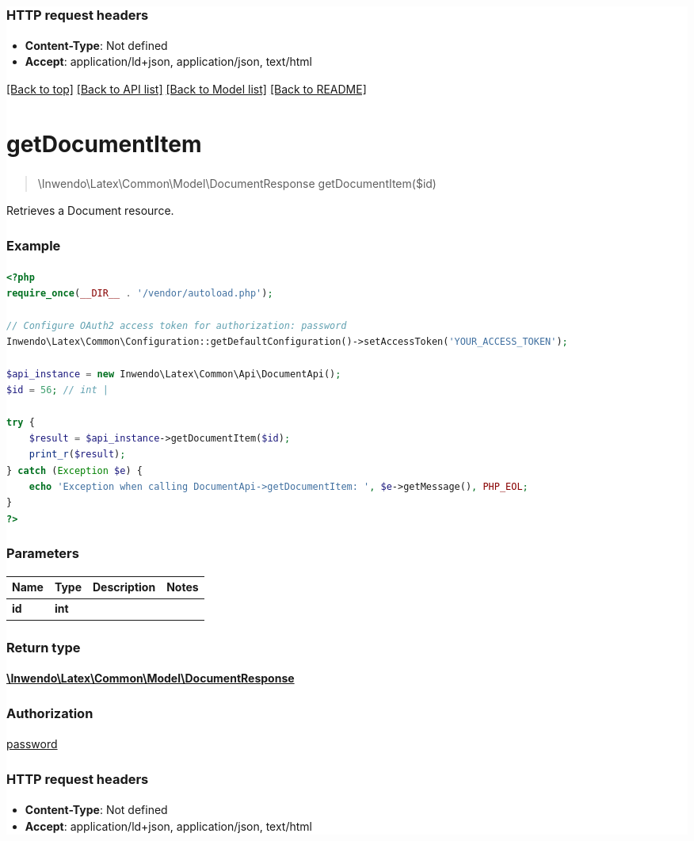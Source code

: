 ### HTTP request headers

 - **Content-Type**: Not defined
 - **Accept**: application/ld+json, application/json, text/html

[[Back to top]](#) [[Back to API list]](../../README.md#documentation-for-api-endpoints) [[Back to Model list]](../../README.md#documentation-for-models) [[Back to README]](../../README.md)

# **getDocumentItem**
> \Inwendo\Latex\Common\Model\DocumentResponse getDocumentItem($id)

Retrieves a Document resource.

### Example
```php
<?php
require_once(__DIR__ . '/vendor/autoload.php');

// Configure OAuth2 access token for authorization: password
Inwendo\Latex\Common\Configuration::getDefaultConfiguration()->setAccessToken('YOUR_ACCESS_TOKEN');

$api_instance = new Inwendo\Latex\Common\Api\DocumentApi();
$id = 56; // int | 

try {
    $result = $api_instance->getDocumentItem($id);
    print_r($result);
} catch (Exception $e) {
    echo 'Exception when calling DocumentApi->getDocumentItem: ', $e->getMessage(), PHP_EOL;
}
?>
```

### Parameters

Name | Type | Description  | Notes
------------- | ------------- | ------------- | -------------
 **id** | **int**|  |

### Return type

[**\Inwendo\Latex\Common\Model\DocumentResponse**](../Model/DocumentResponse.md)

### Authorization

[password](../../README.md#password)

### HTTP request headers

 - **Content-Type**: Not defined
 - **Accept**: application/ld+json, application/json, text/html
